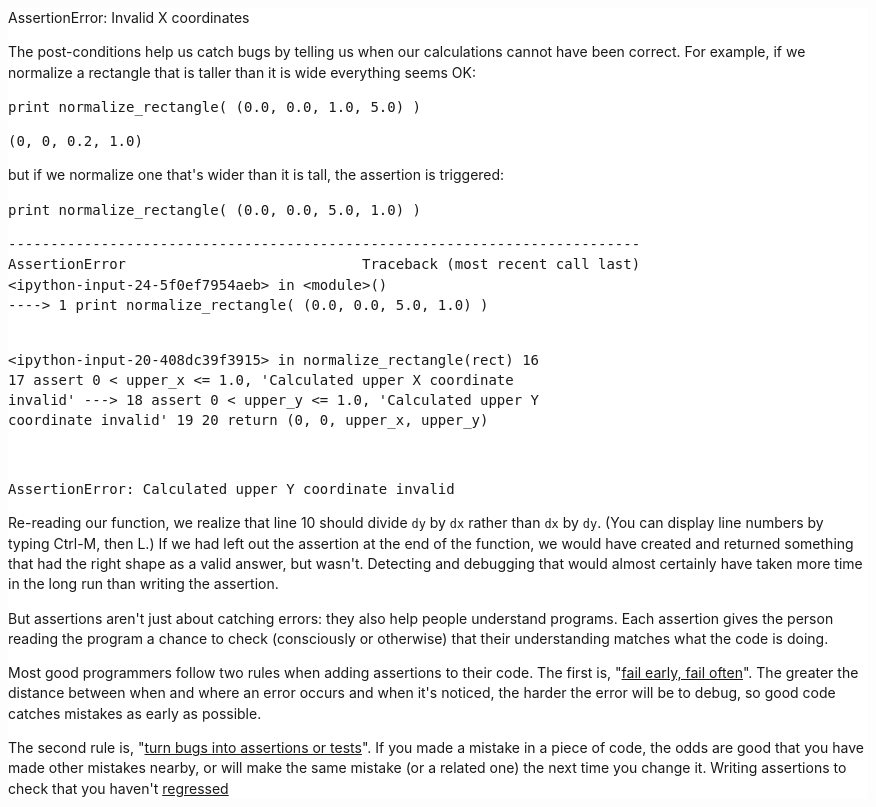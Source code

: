 AssertionError: Invalid X coordinates</pre></div>


<div class="">
<p>The post-conditions help us catch bugs by telling us when our calculations cannot have been correct.
For example,
if we normalize a rectangle that is taller than it is wide everything seems OK:</p>
</div>


<pre class="in">print normalize_rectangle( (0.0, 0.0, 1.0, 5.0) )</pre>

<div class="out"><pre class='out'>(0, 0, 0.2, 1.0)
</pre></div>


<div class="">
<p>but if we normalize one that&#39;s wider than it is tall,
the assertion is triggered:</p>
</div>


<pre class="in">print normalize_rectangle( (0.0, 0.0, 5.0, 1.0) )</pre>

<div class="out"><pre class='out'>---------------------------------------------------------------------------
AssertionError                            Traceback (most recent call last)
&lt;ipython-input-24-5f0ef7954aeb&gt; in &lt;module&gt;()
----&gt; 1 print normalize_rectangle( (0.0, 0.0, 5.0, 1.0) )

&lt;ipython-input-20-408dc39f3915&gt; in normalize_rectangle(rect)
     16 
     17     assert 0 &lt; upper_x &lt;= 1.0, &#39;Calculated upper X coordinate invalid&#39;
---&gt; 18     assert 0 &lt; upper_y &lt;= 1.0, &#39;Calculated upper Y coordinate invalid&#39;
     19 
     20     return (0, 0, upper_x, upper_y)

AssertionError: Calculated upper Y coordinate invalid</pre></div>


<div class="">
<p>Re-reading our function,
we realize that line 10 should divide <code>dy</code> by <code>dx</code> rather than <code>dx</code> by <code>dy</code>.
(You can display line numbers by typing Ctrl-M, then L.)
If we had left out the assertion at the end of the function,
we would have created and returned something that had the right shape as a valid answer,
but wasn&#39;t.
Detecting and debugging that would almost certainly have taken more time in the long run
than writing the assertion.</p>
<p>But assertions aren&#39;t just about catching errors:
they also help people understand programs.
Each assertion gives the person reading the program
a chance to check (consciously or otherwise)
that their understanding matches what the code is doing.</p>
<p>Most good programmers follow two rules when adding assertions to their code.
The first is, &quot;<a href="../../rules.html#fail-early-fail-often">fail early, fail often</a>&quot;.
The greater the distance between when and where an error occurs and when it&#39;s noticed,
the harder the error will be to debug,
so good code catches mistakes as early as possible.</p>
<p>The second rule is, &quot;<a href="../../rules.html#turn-bugs-into-assertions-or-tests">turn bugs into assertions or tests</a>&quot;.
If you made a mistake in a piece of code,
the odds are good that you have made other mistakes nearby,
or will make the same mistake (or a related one)
the next time you change it.
Writing assertions to check that you haven&#39;t <a href="../../gloss.html#regression">regressed</a>
